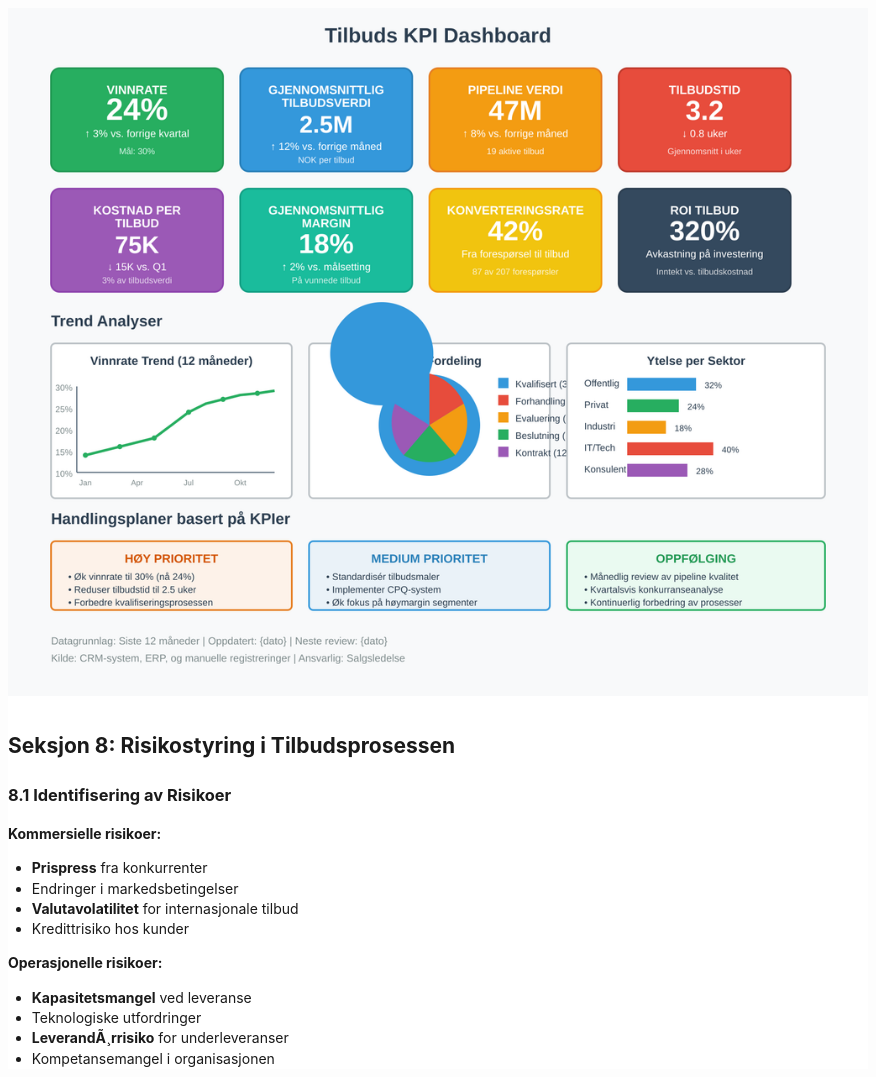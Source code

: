 ![Tilbuds KPI Dashboard](tilbuds-kpi-dashboard.svg)

## Seksjon 8: Risikostyring i Tilbudsprosessen

### 8.1 Identifisering av Risikoer

**Kommersielle risikoer:**
- **Prispress** fra konkurrenter
- Endringer i markedsbetingelser
- **Valutavolatilitet** for internasjonale tilbud
- Kredittrisiko hos kunder

**Operasjonelle risikoer:**
- **Kapasitetsmangel** ved leveranse
- Teknologiske utfordringer
- **LeverandÃ¸rrisiko** for underleveranser
- Kompetansemangel i organisasjonen
